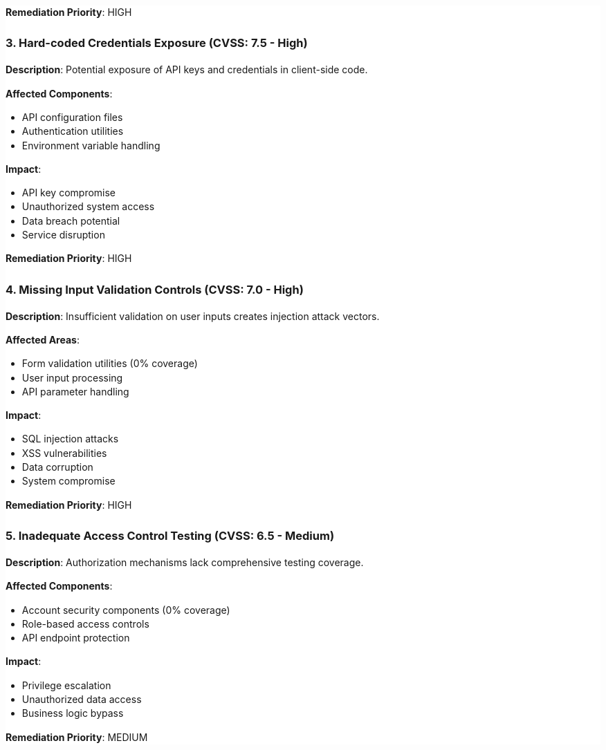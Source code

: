 **Remediation Priority**: HIGH

### 3. Hard-coded Credentials Exposure (CVSS: 7.5 - High)

**Description**: Potential exposure of API keys and credentials in client-side code.

**Affected Components**:

- API configuration files
- Authentication utilities
- Environment variable handling

**Impact**:

- API key compromise
- Unauthorized system access
- Data breach potential
- Service disruption

**Remediation Priority**: HIGH

### 4. Missing Input Validation Controls (CVSS: 7.0 - High)

**Description**: Insufficient validation on user inputs creates injection attack vectors.

**Affected Areas**:

- Form validation utilities (0% coverage)
- User input processing
- API parameter handling

**Impact**:

- SQL injection attacks
- XSS vulnerabilities
- Data corruption
- System compromise

**Remediation Priority**: HIGH

### 5. Inadequate Access Control Testing (CVSS: 6.5 - Medium)

**Description**: Authorization mechanisms lack comprehensive testing coverage.

**Affected Components**:

- Account security components (0% coverage)
- Role-based access controls
- API endpoint protection

**Impact**:

- Privilege escalation
- Unauthorized data access
- Business logic bypass

**Remediation Priority**: MEDIUM
